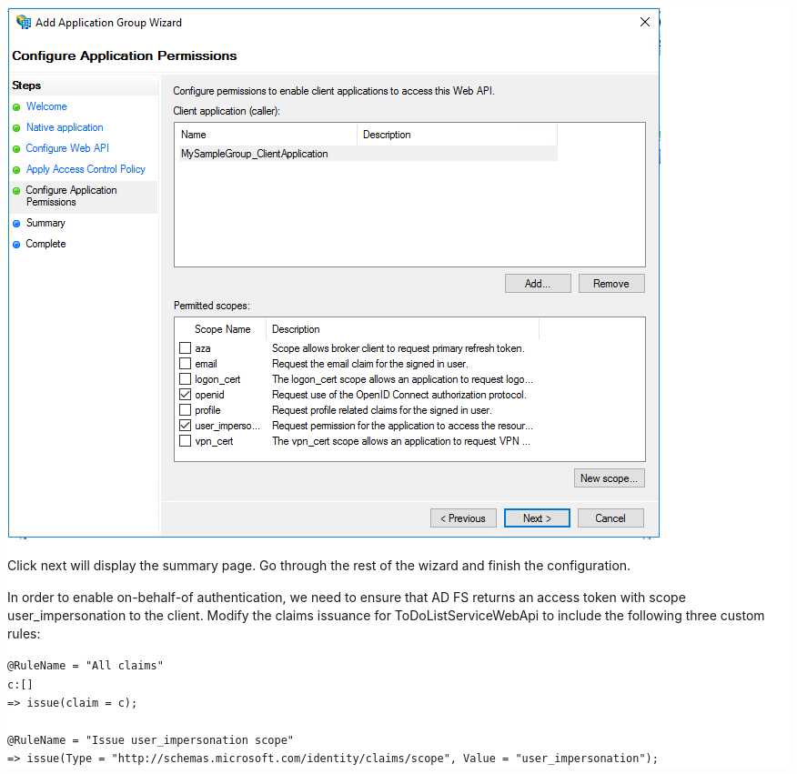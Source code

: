 ![AD FS OBO](media/AD-FS-On-behalf-of-Authentication-in-Windows-Server-2016/ADFS_OBO12.PNG)

Click next will display the summary page. Go through the rest of the wizard and finish the configuration.

In order to enable on-behalf-of authentication, we need to ensure that AD FS returns an access token with scope user_impersonation to the client. Modify the claims issuance for ToDoListServiceWebApi to include the following three custom rules:

    @RuleName = "All claims"
    c:[]
    => issue(claim = c);

    @RuleName = "Issue user_impersonation scope"
    => issue(Type = "http://schemas.microsoft.com/identity/claims/scope", Value = "user_impersonation");

